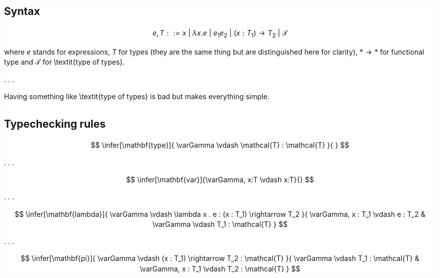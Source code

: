
Syntax
------

$$
e, T ::= x
   \ | \ \lambda x . e
   \ | \ e_1 e_2
   \ | \ (x : T_1) \rightarrow T_2
   \ | \ \mathcal{T}
$$

where $e$ stands for expressions, $T$ for types (they are the same thing but are distinguished here for clarity), $* \rightarrow *$ for functional type and $\mathcal{T}$ for \textit{type of types}.

. . .

Having something like \textit{type of types} is bad but makes everything simple.


Typechecking rules
------------------

$$
\infer[\mathbf{type}]{
    \varGamma \vdash \mathcal{T} : \mathcal{T}
}{
}
$$

. . .

$$
\infer[\mathbf{var}]{\varGamma, x:T \vdash x:T}{}
$$

. . .

$$
\infer[\mathbf{lambda}]{
    \varGamma \vdash \lambda x . e : (x : T_1) \rightarrow T_2
}{
    \varGamma, x : T_1 \vdash e : T_2
    &
    \varGamma \vdash T_1 : \mathcal{T}  
}
$$

. . .

$$
\infer[\mathbf{pi}]{
    \varGamma \vdash (x : T_1) \rightarrow T_2 : \mathcal{T}  
}{
    \varGamma \vdash T_1 : \mathcal{T}
    &
    \varGamma, x : T_1 \vdash T_2 : \mathcal{T}
}
$$
